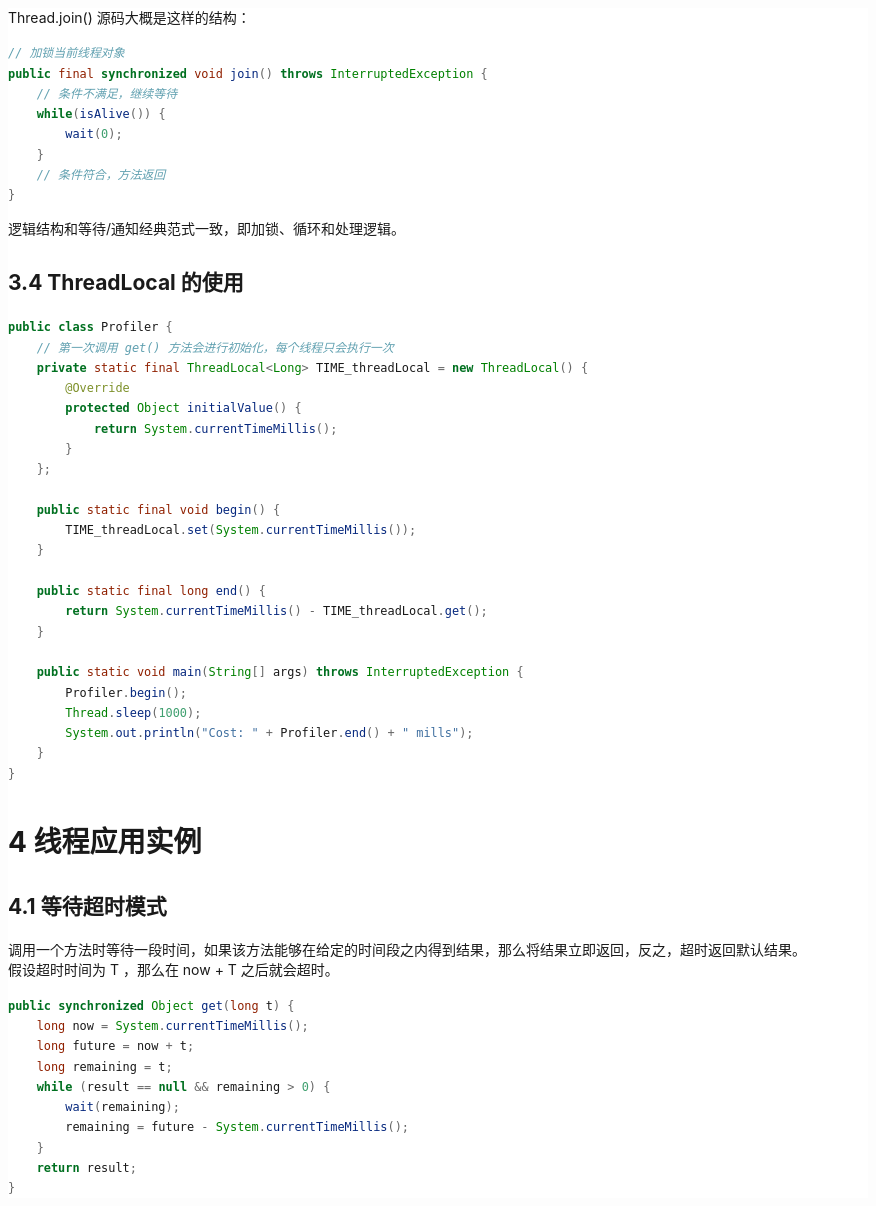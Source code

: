 Thread.join() 源码大概是这样的结构：
```java
// 加锁当前线程对象
public final synchronized void join() throws InterruptedException {
    // 条件不满足，继续等待
    while(isAlive()) {
        wait(0);
    }
    // 条件符合，方法返回
}
```
逻辑结构和等待/通知经典范式一致，即加锁、循环和处理逻辑。

## 3.4 ThreadLocal 的使用

```java
public class Profiler {
    // 第一次调用 get() 方法会进行初始化，每个线程只会执行一次
    private static final ThreadLocal<Long> TIME_threadLocal = new ThreadLocal() {
        @Override
        protected Object initialValue() {
            return System.currentTimeMillis();
        }
    };

    public static final void begin() {
        TIME_threadLocal.set(System.currentTimeMillis());
    }
    
    public static final long end() {
        return System.currentTimeMillis() - TIME_threadLocal.get();
    }
    
    public static void main(String[] args) throws InterruptedException {
        Profiler.begin();
        Thread.sleep(1000);
        System.out.println("Cost: " + Profiler.end() + " mills");
    }
}
```

# 4 线程应用实例

## 4.1 等待超时模式

调用一个方法时等待一段时间，如果该方法能够在给定的时间段之内得到结果，那么将结果立即返回，反之，超时返回默认结果。  
假设超时时间为 T ，那么在 now + T 之后就会超时。
```java
public synchronized Object get(long t) {
    long now = System.currentTimeMillis();
    long future = now + t;
    long remaining = t;
    while (result == null && remaining > 0) {
        wait(remaining);
        remaining = future - System.currentTimeMillis();
    }
    return result;
}
```

